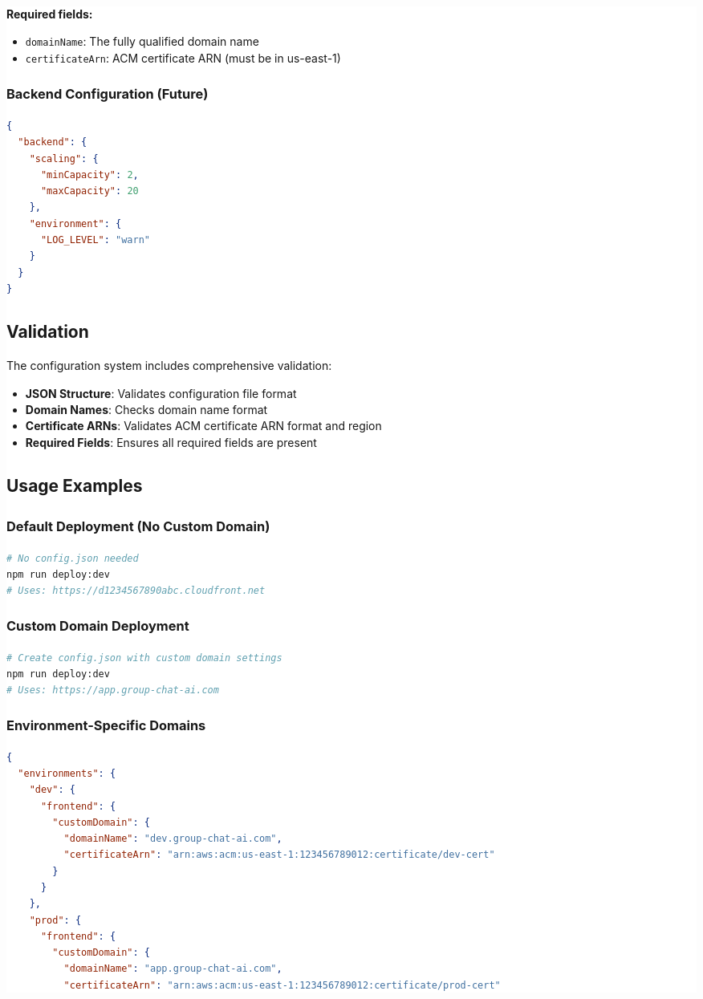 **Required fields:**
- `domainName`: The fully qualified domain name
- `certificateArn`: ACM certificate ARN (must be in us-east-1)

### Backend Configuration (Future)

```json
{
  "backend": {
    "scaling": {
      "minCapacity": 2,
      "maxCapacity": 20
    },
    "environment": {
      "LOG_LEVEL": "warn"
    }
  }
}
```

## Validation

The configuration system includes comprehensive validation:

- **JSON Structure**: Validates configuration file format
- **Domain Names**: Checks domain name format
- **Certificate ARNs**: Validates ACM certificate ARN format and region
- **Required Fields**: Ensures all required fields are present

## Usage Examples

### Default Deployment (No Custom Domain)

```bash
# No config.json needed
npm run deploy:dev
# Uses: https://d1234567890abc.cloudfront.net
```

### Custom Domain Deployment

```bash
# Create config.json with custom domain settings
npm run deploy:dev
# Uses: https://app.group-chat-ai.com
```

### Environment-Specific Domains

```json
{
  "environments": {
    "dev": {
      "frontend": {
        "customDomain": {
          "domainName": "dev.group-chat-ai.com",
          "certificateArn": "arn:aws:acm:us-east-1:123456789012:certificate/dev-cert"
        }
      }
    },
    "prod": {
      "frontend": {
        "customDomain": {
          "domainName": "app.group-chat-ai.com",
          "certificateArn": "arn:aws:acm:us-east-1:123456789012:certificate/prod-cert"
```